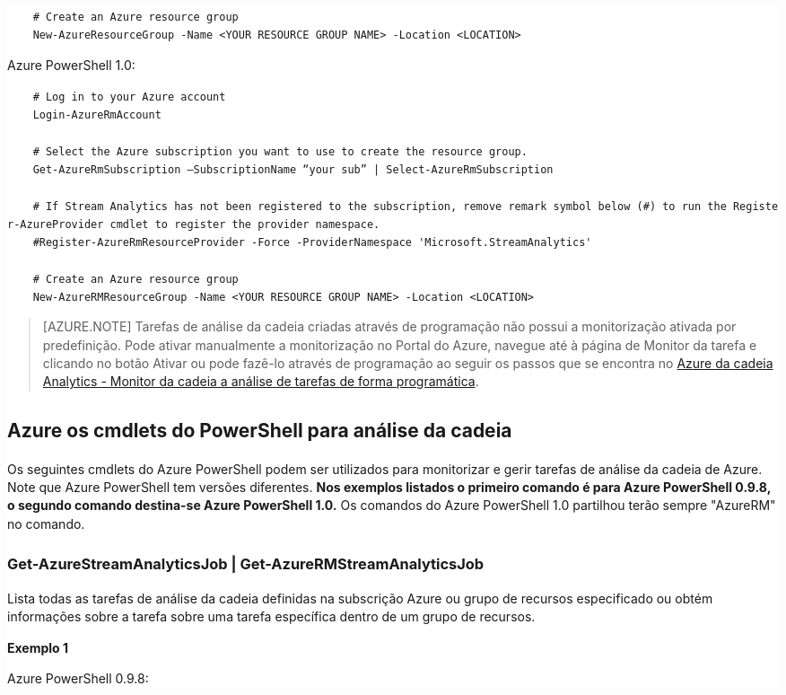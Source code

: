         # Create an Azure resource group
        New-AzureResourceGroup -Name <YOUR RESOURCE GROUP NAME> -Location <LOCATION>

Azure PowerShell 1.0:  

        # Log in to your Azure account
        Login-AzureRmAccount

        # Select the Azure subscription you want to use to create the resource group.
        Get-AzureRmSubscription –SubscriptionName “your sub” | Select-AzureRmSubscription

        # If Stream Analytics has not been registered to the subscription, remove remark symbol below (#) to run the Register-AzureProvider cmdlet to register the provider namespace.
        #Register-AzureRmResourceProvider -Force -ProviderNamespace 'Microsoft.StreamAnalytics'
        
        # Create an Azure resource group
        New-AzureRMResourceGroup -Name <YOUR RESOURCE GROUP NAME> -Location <LOCATION>
        


> [AZURE.NOTE] Tarefas de análise da cadeia criadas através de programação não possui a monitorização ativada por predefinição.  Pode ativar manualmente a monitorização no Portal do Azure, navegue até à página de Monitor da tarefa e clicando no botão Ativar ou pode fazê-lo através de programação ao seguir os passos que se encontra no [Azure da cadeia Analytics - Monitor da cadeia a análise de tarefas de forma programática](stream-analytics-monitor-jobs.md).

## <a name="azure-powershell-cmdlets-for-stream-analytics"></a>Azure os cmdlets do PowerShell para análise da cadeia
Os seguintes cmdlets do Azure PowerShell podem ser utilizados para monitorizar e gerir tarefas de análise da cadeia de Azure. Note que Azure PowerShell tem versões diferentes. 
**Nos exemplos listados o primeiro comando é para Azure PowerShell 0.9.8, o segundo comando destina-se Azure PowerShell 1.0.** Os comandos do Azure PowerShell 1.0 partilhou terão sempre "AzureRM" no comando.

### <a name="get-azurestreamanalyticsjob--get-azurermstreamanalyticsjob"></a>Get-AzureStreamAnalyticsJob | Get-AzureRMStreamAnalyticsJob
Lista todas as tarefas de análise da cadeia definidas na subscrição Azure ou grupo de recursos especificado ou obtém informações sobre a tarefa sobre uma tarefa específica dentro de um grupo de recursos.

**Exemplo 1**

Azure PowerShell 0.9.8:  


[msdn-switch-azuremode]: http://msdn.microsoft.com/library/dn722470.aspx
[powershell-install]: http://azure.microsoft.com/documentation/articles/powershell-install-configure/
[msdn-rest-api-create-stream-analytics-job]: https://msdn.microsoft.com/library/dn834994.aspx
[msdn-rest-api-create-stream-analytics-input]: https://msdn.microsoft.com/library/dn835010.aspx
[msdn-rest-api-create-stream-analytics-output]: https://msdn.microsoft.com/library/dn835015.aspx
[msdn-rest-api-create-stream-analytics-transformation]: https://msdn.microsoft.com/library/dn835007.aspx
[stream.analytics.introduction]: stream-analytics-introduction.md
[stream.analytics.get.started]: stream-analytics-get-started.md
[stream.analytics.developer.guide]: ../stream-analytics-developer-guide.md
[stream.analytics.scale.jobs]: stream-analytics-scale-jobs.md
[stream.analytics.query.language.reference]: http://go.microsoft.com/fwlink/?LinkID=513299
[stream.analytics.rest.api.reference]: http://go.microsoft.com/fwlink/?LinkId=517301